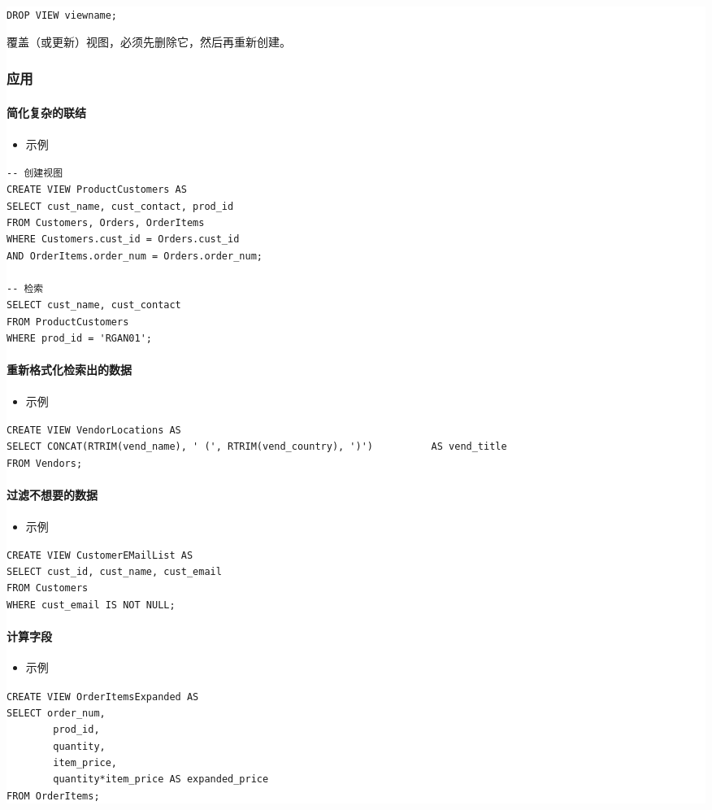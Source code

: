 `DROP VIEW viewname;`

覆盖（或更新）视图，必须先删除它，然后再重新创建。 

### 应用

#### 简化复杂的联结 

- 示例

```mysql
-- 创建视图
CREATE VIEW ProductCustomers AS 
SELECT cust_name, cust_contact, prod_id 
FROM Customers, Orders, OrderItems 
WHERE Customers.cust_id = Orders.cust_id  
AND OrderItems.order_num = Orders.order_num; 

-- 检索
SELECT cust_name, cust_contact 
FROM ProductCustomers 
WHERE prod_id = 'RGAN01';
```

#### 重新格式化检索出的数据 

- 示例

```mysql
CREATE VIEW VendorLocations AS 
SELECT CONCAT(RTRIM(vend_name), ' (', RTRIM(vend_country), ')')   		 AS vend_title 
FROM Vendors;
```

#### 过滤不想要的数据

- 示例

```mysql
CREATE VIEW CustomerEMailList AS 
SELECT cust_id, cust_name, cust_email 
FROM Customers 
WHERE cust_email IS NOT NULL; 
```

#### 计算字段

- 示例

```mysql
CREATE VIEW OrderItemsExpanded AS 
SELECT order_num,        
		prod_id,        
		quantity, 
		item_price,        
		quantity*item_price AS expanded_price 
FROM OrderItems; 
```
